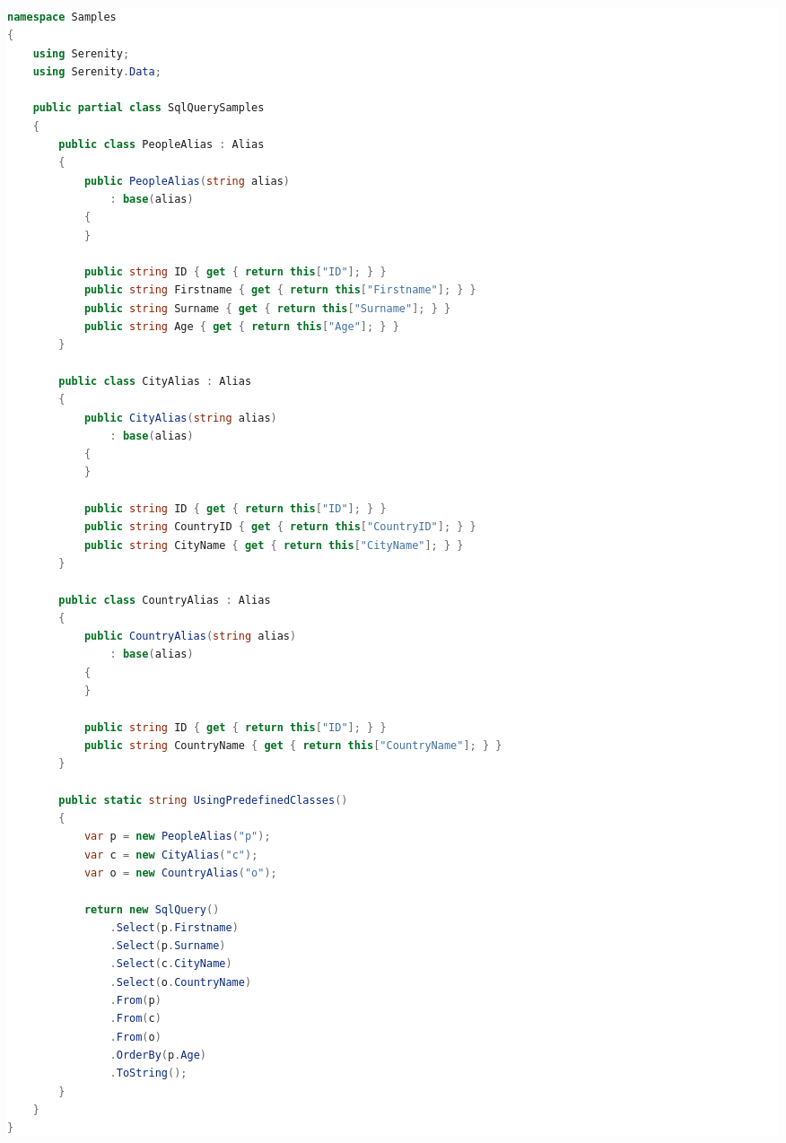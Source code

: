 ```csharp
namespace Samples
{
    using Serenity;
    using Serenity.Data;

    public partial class SqlQuerySamples
    {
        public class PeopleAlias : Alias
        {
            public PeopleAlias(string alias) 
                : base(alias) 
            { 
            }

            public string ID { get { return this["ID"]; } }
            public string Firstname { get { return this["Firstname"]; } }
            public string Surname { get { return this["Surname"]; } }
            public string Age { get { return this["Age"]; } }
        }

        public class CityAlias : Alias
        {
            public CityAlias(string alias)
                : base(alias)
            {
            }

            public string ID { get { return this["ID"]; } }
            public string CountryID { get { return this["CountryID"]; } }
            public string CityName { get { return this["CityName"]; } }
        }

        public class CountryAlias : Alias
        {
            public CountryAlias(string alias)
                : base(alias)
            {
            }

            public string ID { get { return this["ID"]; } }
            public string CountryName { get { return this["CountryName"]; } }
        }

        public static string UsingPredefinedClasses()
        {
            var p = new PeopleAlias("p");
            var c = new CityAlias("c");
            var o = new CountryAlias("o");

            return new SqlQuery()
                .Select(p.Firstname)
                .Select(p.Surname)
                .Select(c.CityName)
                .Select(o.CountryName)
                .From(p)
                .From(c)
                .From(o)
                .OrderBy(p.Age)
                .ToString();
        }
    }
}
```